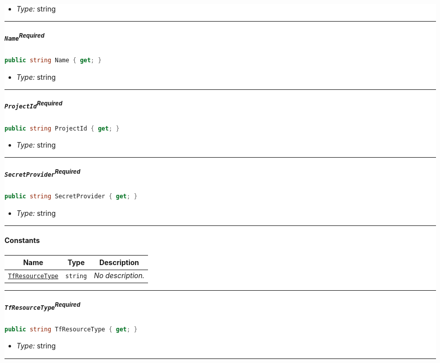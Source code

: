 - *Type:* string

---

##### `Name`<sup>Required</sup> <a name="Name" id="@cdktf/provider-hcp.vaultSecretsDynamicSecret.VaultSecretsDynamicSecret.property.name"></a>

```csharp
public string Name { get; }
```

- *Type:* string

---

##### `ProjectId`<sup>Required</sup> <a name="ProjectId" id="@cdktf/provider-hcp.vaultSecretsDynamicSecret.VaultSecretsDynamicSecret.property.projectId"></a>

```csharp
public string ProjectId { get; }
```

- *Type:* string

---

##### `SecretProvider`<sup>Required</sup> <a name="SecretProvider" id="@cdktf/provider-hcp.vaultSecretsDynamicSecret.VaultSecretsDynamicSecret.property.secretProvider"></a>

```csharp
public string SecretProvider { get; }
```

- *Type:* string

---

#### Constants <a name="Constants" id="Constants"></a>

| **Name** | **Type** | **Description** |
| --- | --- | --- |
| <code><a href="#@cdktf/provider-hcp.vaultSecretsDynamicSecret.VaultSecretsDynamicSecret.property.tfResourceType">TfResourceType</a></code> | <code>string</code> | *No description.* |

---

##### `TfResourceType`<sup>Required</sup> <a name="TfResourceType" id="@cdktf/provider-hcp.vaultSecretsDynamicSecret.VaultSecretsDynamicSecret.property.tfResourceType"></a>

```csharp
public string TfResourceType { get; }
```

- *Type:* string

---